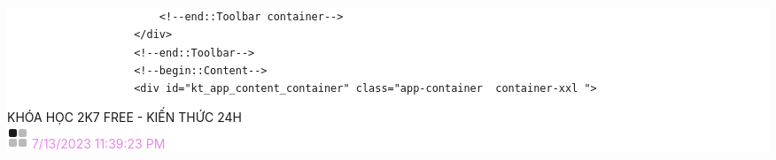                             <!--end::Toolbar container-->
                        </div>
                        <!--end::Toolbar-->
                        <!--begin::Content-->
                        <div id="kt_app_content_container" class="app-container  container-xxl ">
                            


<script src="https://cdnjs.cloudflare.com/polyfill/v3/polyfill.min.js?features=es6"></script>
<script id="MathJax-script" async src="https://cdn.jsdelivr.net/npm/mathjax@3/es5/tex-mml-chtml.js"></script>

<style>
    mjx-container {
        display: inline-grid !important;
        overflow-x: auto;
        overflow-y: hidden;
        max-width: 100%;
    }

    .post-content img {
        max-width: 100% !important;
        height: 100% !important;
    }

        .post-content img:hover {
            opacity: 0.7;
        }
</style>

<div class="card-body">
    <!--begin::Layout-->
    <div class="d-flex flex-column flex-xl-row">
        <!--begin::Content-->
        <div class="flex-lg-row-fluid me-xl-15">
            <!--begin::Post content-->
            <div class="mb-17">
                <!--begin::Wrapper-->
                <div class="mb-8 post-content">
                    <div class="text-primary text-hover-primary fs-2 fw-bold">KH&#211;A HỌC 2K7 FREE - KIẾN THỨC 24H </div>
                    <!--begin::Info-->
                    <div class="d-flex flex-wrap mb-6">
                        <!--begin::Item-->
                        <div class="me-9 my-1">
                            <!--begin::Icon-->
                            <!--begin::Svg Icon | path: icons/duotune/general/gen025.svg-->
                            <span class="svg-icon svg-icon-primary svg-icon-2 me-1">
                                <svg width="24" height="24" viewBox="0 0 24 24" fill="none" xmlns="http://www.w3.org/2000/svg">
                                    <rect x="2" y="2" width="9" height="9" rx="2" fill="currentColor"></rect>
                                    <rect opacity="0.3" x="13" y="2" width="9" height="9" rx="2" fill="currentColor"></rect>
                                    <rect opacity="0.3" x="13" y="13" width="9" height="9" rx="2" fill="currentColor"></rect>
                                    <rect opacity="0.3" x="2" y="13" width="9" height="9" rx="2" fill="currentColor"></rect>
                                </svg>
                            </span>
                            <!--end::Svg Icon-->
                            <!--end::Icon-->
                            <!--begin::Label-->
                            <span class="fw-bold" style="color:violet">7/13/2023 11:39:23 PM</span>
                            <!--end::Label-->
                        </div>
                        <!--end::Item-->
                        <!--begin::Item-->
                        <!--end::Item-->
                        <!--begin::Item-->
                        <div class="my-1">
                            <!--begin::Icon-->